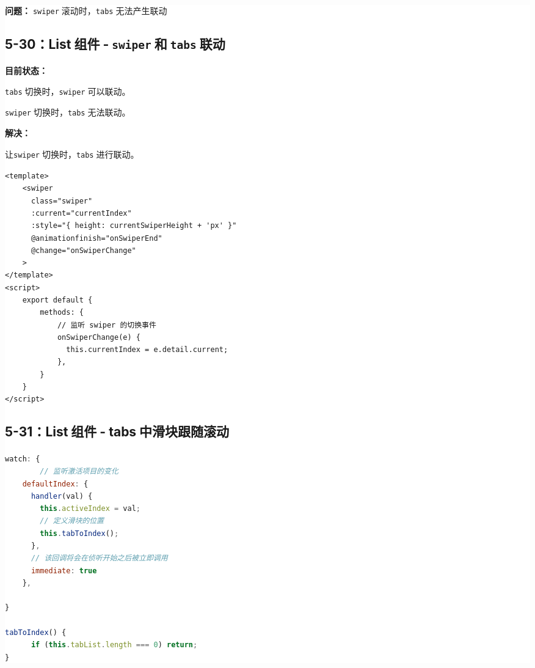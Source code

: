 **问题：** `swiper` 滚动时，`tabs` 无法产生联动

## 5-30：List 组件 - `swiper` 和 `tabs` 联动

**目前状态：**

`tabs` 切换时，`swiper` 可以联动。

`swiper` 切换时，`tabs` 无法联动。

**解决：**

让`swiper` 切换时，`tabs` 进行联动。

```vue
<template>
	<swiper
      class="swiper"
      :current="currentIndex"
      :style="{ height: currentSwiperHeight + 'px' }"
      @animationfinish="onSwiperEnd"
      @change="onSwiperChange"
    >
</template>
<script>
    export default {
    	methods: {
            // 监听 swiper 的切换事件
            onSwiperChange(e) {
              this.currentIndex = e.detail.current;
            },
        }
    }
</script>
```

## 5-31：List 组件 - tabs 中滑块跟随滚动

```js
watch: {
        // 监听激活项目的变化
    defaultIndex: {
      handler(val) {
        this.activeIndex = val;
        // 定义滑块的位置
        this.tabToIndex();
      },
      // 该回调将会在侦听开始之后被立即调用
      immediate: true
    },
    
}

tabToIndex() {
      if (this.tabList.length === 0) return;
}
```
